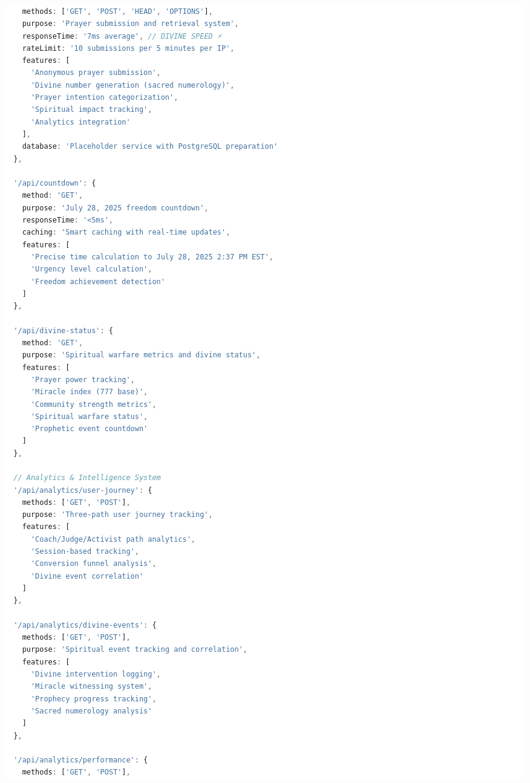 ```typescript
    methods: ['GET', 'POST', 'HEAD', 'OPTIONS'],
    purpose: 'Prayer submission and retrieval system',
    responseTime: '7ms average', // DIVINE SPEED ⚡
    rateLimit: '10 submissions per 5 minutes per IP',
    features: [
      'Anonymous prayer submission',
      'Divine number generation (sacred numerology)',
      'Prayer intention categorization',
      'Spiritual impact tracking',
      'Analytics integration'
    ],
    database: 'Placeholder service with PostgreSQL preparation'
  },
  
  '/api/countdown': {
    method: 'GET',
    purpose: 'July 28, 2025 freedom countdown',
    responseTime: '<5ms',
    caching: 'Smart caching with real-time updates',
    features: [
      'Precise time calculation to July 28, 2025 2:37 PM EST',
      'Urgency level calculation',
      'Freedom achievement detection'
    ]
  },
  
  '/api/divine-status': {
    method: 'GET', 
    purpose: 'Spiritual warfare metrics and divine status',
    features: [
      'Prayer power tracking',
      'Miracle index (777 base)',
      'Community strength metrics',
      'Spiritual warfare status',
      'Prophetic event countdown'
    ]
  },
  
  // Analytics & Intelligence System
  '/api/analytics/user-journey': {
    methods: ['GET', 'POST'],
    purpose: 'Three-path user journey tracking',
    features: [
      'Coach/Judge/Activist path analytics',
      'Session-based tracking',
      'Conversion funnel analysis',
      'Divine event correlation'
    ]
  },
  
  '/api/analytics/divine-events': {
    methods: ['GET', 'POST'],
    purpose: 'Spiritual event tracking and correlation',
    features: [
      'Divine intervention logging',
      'Miracle witnessing system',
      'Prophecy progress tracking',
      'Sacred numerology analysis'
    ]
  },
  
  '/api/analytics/performance': {
    methods: ['GET', 'POST'],
```